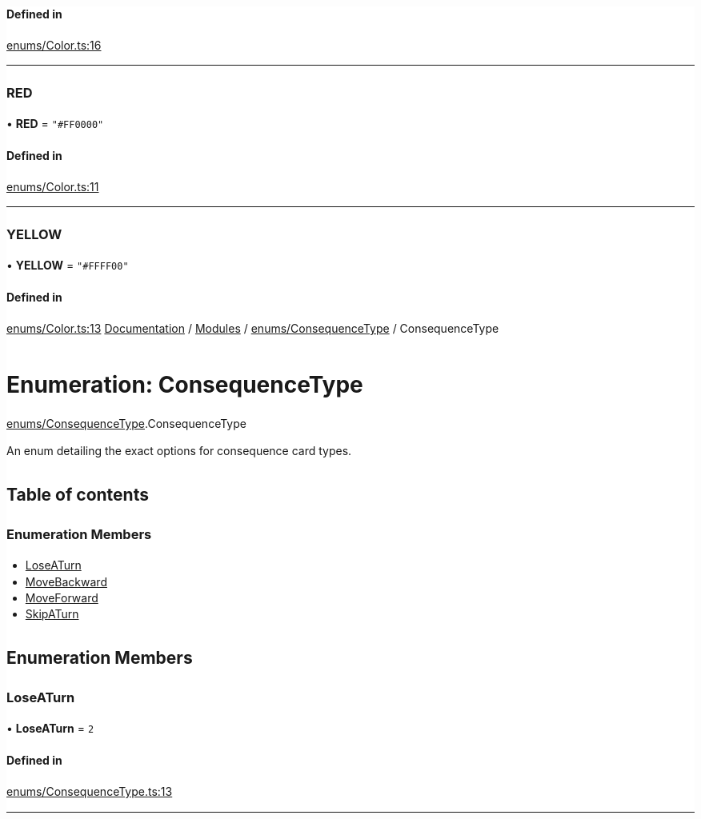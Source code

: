 #### Defined in

[enums/Color.ts:16](https://github.com/Jazzmoon/SawThat/blob/9bc7485/src/shared/enums/Color.ts#L16)

___

### RED

• **RED** = ``"#FF0000"``

#### Defined in

[enums/Color.ts:11](https://github.com/Jazzmoon/SawThat/blob/9bc7485/src/shared/enums/Color.ts#L11)

___

### YELLOW

• **YELLOW** = ``"#FFFF00"``

#### Defined in

[enums/Color.ts:13](https://github.com/Jazzmoon/SawThat/blob/9bc7485/src/shared/enums/Color.ts#L13)
[Documentation](../README.md) / [Modules](../modules.md) / [enums/ConsequenceType](../modules/enums_ConsequenceType.md) / ConsequenceType

# Enumeration: ConsequenceType

[enums/ConsequenceType](../modules/enums_ConsequenceType.md).ConsequenceType

An enum detailing the exact options for consequence card types.

## Table of contents

### Enumeration Members

- [LoseATurn](enums_ConsequenceType.ConsequenceType.md#loseaturn)
- [MoveBackward](enums_ConsequenceType.ConsequenceType.md#movebackward)
- [MoveForward](enums_ConsequenceType.ConsequenceType.md#moveforward)
- [SkipATurn](enums_ConsequenceType.ConsequenceType.md#skipaturn)

## Enumeration Members

### LoseATurn

• **LoseATurn** = ``2``

#### Defined in

[enums/ConsequenceType.ts:13](https://github.com/Jazzmoon/SawThat/blob/9bc7485/src/shared/enums/ConsequenceType.ts#L13)

___
